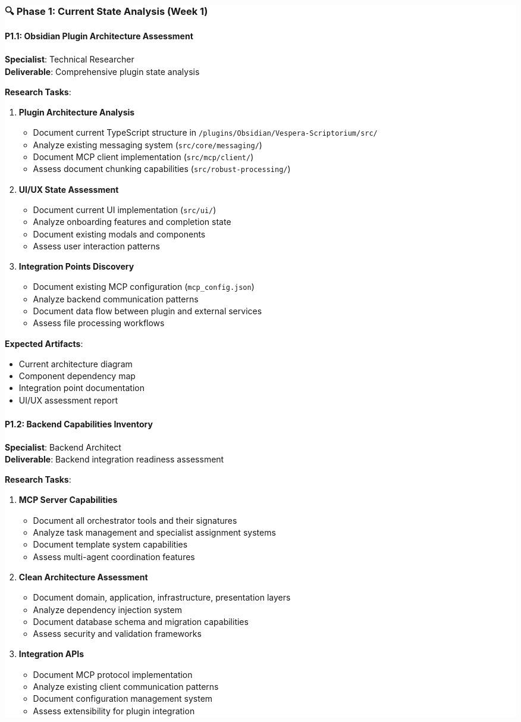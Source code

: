 ### 🔍 Phase 1: Current State Analysis (Week 1)

#### P1.1: Obsidian Plugin Architecture Assessment

**Specialist**: Technical Researcher  
**Deliverable**: Comprehensive plugin state analysis

**Research Tasks**:

1. **Plugin Architecture Analysis**
   - Document current TypeScript structure in `/plugins/Obsidian/Vespera-Scriptorium/src/`
   - Analyze existing messaging system (`src/core/messaging/`)
   - Document MCP client implementation (`src/mcp/client/`)
   - Assess document chunking capabilities (`src/robust-processing/`)

2. **UI/UX State Assessment**
   - Document current UI implementation (`src/ui/`)
   - Analyze onboarding features and completion state
   - Document existing modals and components
   - Assess user interaction patterns

3. **Integration Points Discovery**
   - Document existing MCP configuration (`mcp_config.json`)
   - Analyze backend communication patterns
   - Document data flow between plugin and external services
   - Assess file processing workflows

**Expected Artifacts**:

- Current architecture diagram
- Component dependency map  
- Integration point documentation
- UI/UX assessment report

#### P1.2: Backend Capabilities Inventory

**Specialist**: Backend Architect  
**Deliverable**: Backend integration readiness assessment

**Research Tasks**:

1. **MCP Server Capabilities**
   - Document all orchestrator tools and their signatures
   - Analyze task management and specialist assignment systems
   - Document template system capabilities
   - Assess multi-agent coordination features

2. **Clean Architecture Assessment**
   - Document domain, application, infrastructure, presentation layers
   - Analyze dependency injection system
   - Document database schema and migration capabilities
   - Assess security and validation frameworks

3. **Integration APIs**
   - Document MCP protocol implementation
   - Analyze existing client communication patterns
   - Document configuration management system
   - Assess extensibility for plugin integration

